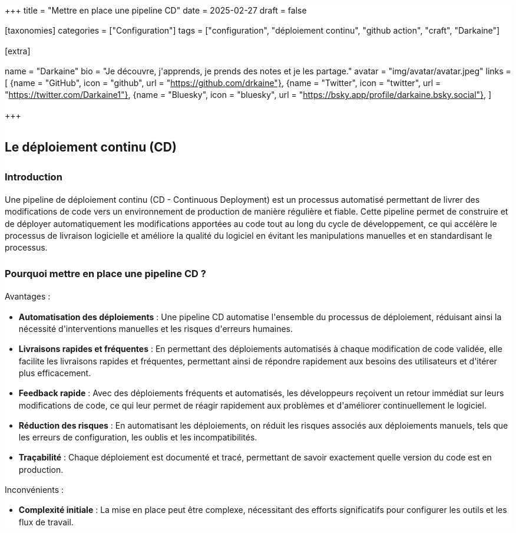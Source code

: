 +++
title = "Mettre en place une pipeline CD"
date = 2025-02-27
draft = false

[taxonomies]
categories = ["Configuration"]
tags = ["configuration", "déploiement continu", "github action", "craft", "Darkaine"]

[extra]

name = "Darkaine"
bio = "Je découvre, j'apprends, je prends des notes et je les partage."
avatar = "img/avatar/avatar.jpeg"
links = [
    {name = "GitHub", icon = "github", url = "https://github.com/drkaine"},
    {name = "Twitter", icon = "twitter", url = "https://twitter.com/Darkaine1"},
    {name = "Bluesky", icon = "bluesky", url = "https://bsky.app/profile/darkaine.bsky.social"},
]

+++

## Le déploiement continu (CD)

### Introduction

Une pipeline de déploiement continu (CD - Continuous Deployment) est un processus automatisé permettant de livrer des modifications de code vers un environnement de production de manière régulière et fiable. Cette pipeline permet de construire et de déployer automatiquement les modifications apportées au code tout au long du cycle de développement, ce qui accélère le processus de livraison logicielle et améliore la qualité du logiciel en évitant les manipulations manuelles et en standardisant le processus.

### Pourquoi mettre en place une pipeline CD ?

Avantages :
* **Automatisation des déploiements** : Une pipeline CD automatise l'ensemble du processus de déploiement, réduisant ainsi la nécessité d'interventions manuelles et les risques d'erreurs humaines.

* **Livraisons rapides et fréquentes** : En permettant des déploiements automatisés à chaque modification de code validée, elle facilite les livraisons rapides et fréquentes, permettant ainsi de répondre rapidement aux besoins des utilisateurs et d'itérer plus efficacement.

* **Feedback rapide** : Avec des déploiements fréquents et automatisés, les développeurs reçoivent un retour immédiat sur leurs modifications de code, ce qui leur permet de réagir rapidement aux problèmes et d'améliorer continuellement le logiciel.

* **Réduction des risques** : En automatisant les déploiements, on réduit les risques associés aux déploiements manuels, tels que les erreurs de configuration, les oublis et les incompatibilités.

* **Traçabilité** : Chaque déploiement est documenté et tracé, permettant de savoir exactement quelle version du code est en production.

Inconvénients :
* **Complexité initiale** : La mise en place peut être complexe, nécessitant des efforts significatifs pour configurer les outils et les flux de travail.
